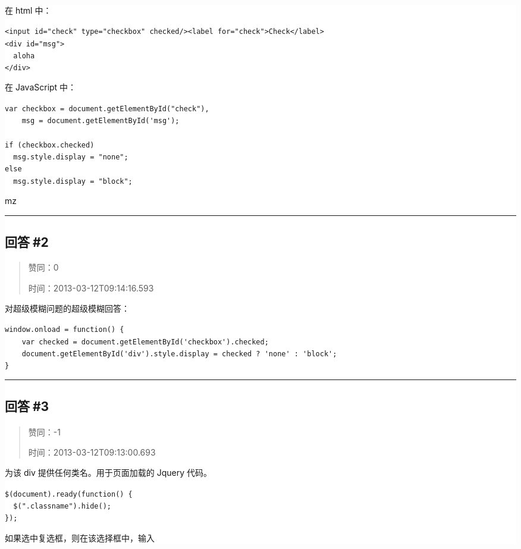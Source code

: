 在 html 中：

```
<input id="check" type="checkbox" checked/><label for="check">Check</label>
<div id="msg">
  aloha
</div> 
```

在 JavaScript 中：

```
var checkbox = document.getElementById("check"),
    msg = document.getElementById('msg');

if (checkbox.checked)
  msg.style.display = "none";
else
  msg.style.display = "block"; 
```

mz

* * *

## 回答 #2

> 赞同：0
> 
> 时间：2013-03-12T09:14:16.593

对超级模糊问题的超级模糊回答：

```
window.onload = function() {
    var checked = document.getElementById('checkbox').checked;
    document.getElementById('div').style.display = checked ? 'none' : 'block';
} 
```

* * *

## 回答 #3

> 赞同：-1
> 
> 时间：2013-03-12T09:13:00.693

为该 div 提供任何类名。用于页面加载的 Jquery 代码。

```
$(document).ready(function() {
  $(".classname").hide();
}); 
```

如果选中复选框，则在该选择框中，输入
